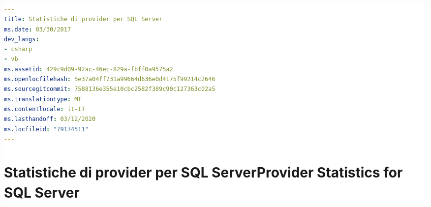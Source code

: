 ```yaml
---
title: Statistiche di provider per SQL Server
ms.date: 03/30/2017
dev_langs:
- csharp
- vb
ms.assetid: 429c9d09-92ac-46ec-829a-fbff0a9575a2
ms.openlocfilehash: 5e37a04ff731a99664d636e0d4175f99214c2646
ms.sourcegitcommit: 7588136e355e10cbc2582f389c90c127363c02a5
ms.translationtype: MT
ms.contentlocale: it-IT
ms.lasthandoff: 03/12/2020
ms.locfileid: "79174511"
---
```

# <a name="provider-statistics-for-sql-server"></a><span data-ttu-id="d3d52-102">Statistiche di provider per SQL Server</span><span class="sxs-lookup"><span data-stu-id="d3d52-102">Provider Statistics for SQL Server</span></span>